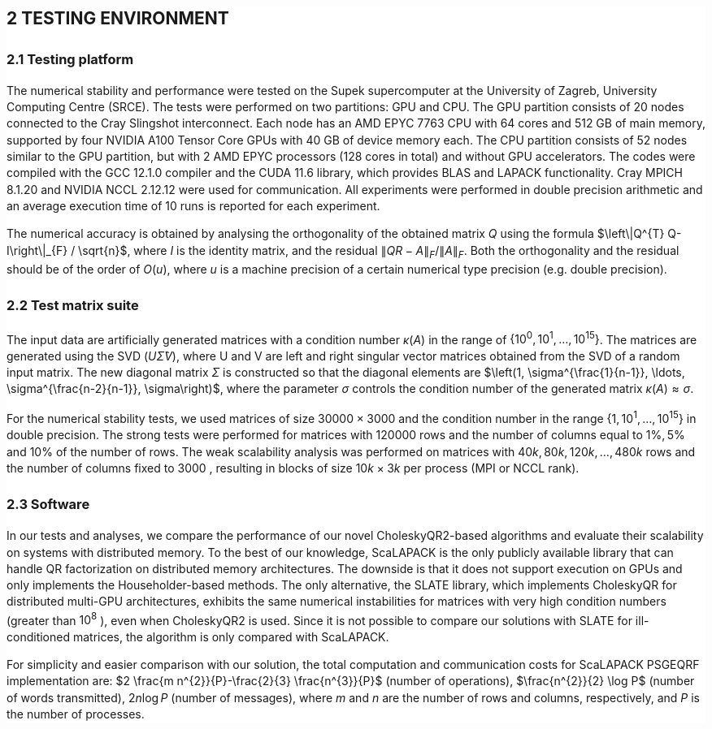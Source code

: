 ## 2 TESTING ENVIRONMENT

### 2.1 Testing platform

The numerical stability and performance were tested on the Supek supercomputer at the University of Zagreb, University Computing Centre (SRCE). The tests were performed on two partitions: GPU and CPU. The GPU partition consists of 20 nodes connected to the Cray Slingshot interconnect. Each node has an AMD EPYC 7763 CPU with 64 cores and 512 GB of main memory, supported by four NVIDIA A100 Tensor Core GPUs with 40 GB of device memory each. The CPU partition consists of 52 nodes similar to the GPU partition, but with 2 AMD EPYC processors (128 cores in total) and without GPU accelerators. The codes were compiled with the GCC 12.1.0 compiler and the CUDA 11.6 library, which provides BLAS and LAPACK functionality. Cray MPICH 8.1.20 and NVIDIA NCCL 2.12.12 were used for communication. All experiments were performed in double precision arithmetic and an average execution time of 10 runs is reported for each experiment.

The numerical accuracy is obtained by analysing the orthogonality of the obtained matrix $Q$ using the formula $\left\|Q^{T} Q-I\right\|_{F} / \sqrt{n}$, where $I$ is the identity matrix, and the residual $\|Q R-A\|_{F} /\|A\|_{F}$. Both the orthogonality and the residual should be of the order of $O(u)$, where $u$ is a machine precision of a certain numerical type precision (e.g. double precision).

### 2.2 Test matrix suite

The input data are artificially generated matrices with a condition number $\kappa(A)$ in the range of $\left\{10^{0}, 10^{1}, \ldots, 10^{15}\right\}$. The matrices are generated using the SVD $(U \hat{\Sigma} V)$, where U and $\mathrm{V}$ are left and right singular vector matrices obtained from the SVD of a random input matrix. The new diagonal matrix $\Sigma$ is constructed so that the diagonal elements are $\left(1, \sigma^{\frac{1}{n-1}}, \ldots, \sigma^{\frac{n-2}{n-1}}, \sigma\right)$, where the parameter $\sigma$ controls the condition number of the generated matrix $\kappa(A) \approx \sigma$.

For the numerical stability tests, we used matrices of size $30000 \times 3000$ and the condition number in the range $\left\{1,10^{1}, \ldots, 10^{15}\right\}$ in double precision. The strong tests were performed for matrices with 120000 rows and the number of columns equal to $1 \%, 5 \%$ and $10 \%$ of the number of rows. The weak scalability analysis was performed on matrices with $40 k, 80 k, 120 k, \ldots, 480 k$ rows and the number of columns fixed to 3000 , resulting in blocks of size $10 k \times 3 k$ per process (MPI or NCCL rank).

### 2.3 Software

In our tests and analyses, we compare the performance of our novel CholeskyQR2-based algorithms and evaluate their scalability on systems with distributed memory. To the best of our knowledge, ScaLAPACK is the only publicly available library that can handle QR factorization on distributed memory architectures. The downside is that it does not support execution on GPUs and only implements the Householder-based methods. The only alternative, the SLATE library, which implements CholeskyQR for distributed multi-GPU architectures, exhibits the same numerical instabilities for matrices with very high condition numbers (greater than $10^{8}$ ), even when CholeskyQR2 is used. Since it is not possible to compare our solutions with SLATE for ill-conditioned matrices, the algorithm is only compared with ScaLAPACK.

For simplicity and easier comparison with our solution, the total computation and communication costs for ScaLAPACK PSGEQRF implementation are: $2 \frac{m n^{2}}{P}-\frac{2}{3} \frac{n^{3}}{P}$ (number of operations), $\frac{n^{2}}{2} \log P$ (number of words transmitted), $2 n \log P$ (number of messages), where $m$ and $n$ are the number of rows and columns, respectively, and $P$ is the number of processes.
